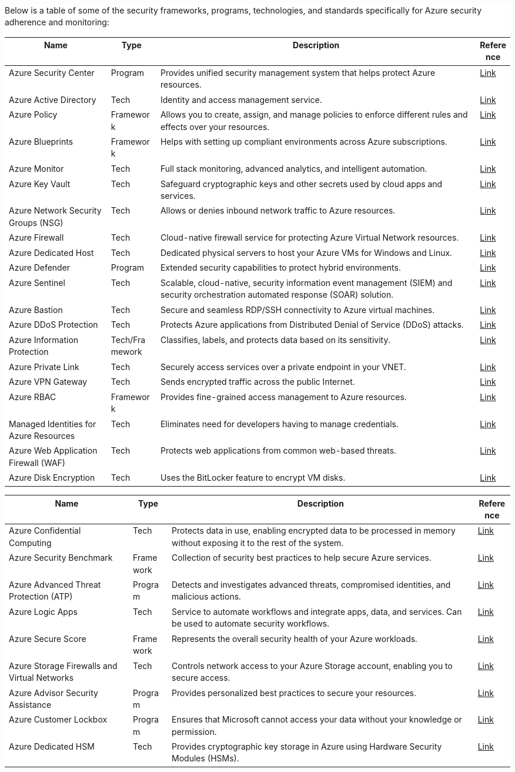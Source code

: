 
Below is a table of some of the security frameworks, programs, technologies, and standards specifically for Azure security adherence and monitoring:



| Name | Type | Description | Reference |
|------|------|-------------|-----------|
| Azure Security Center | Program | Provides unified security management system that helps protect Azure resources. | [Link](https://azure.microsoft.com/en-us/services/security-center/) |
| Azure Active Directory | Tech | Identity and access management service. | [Link](https://azure.microsoft.com/en-us/services/active-directory/) |
| Azure Policy | Framework | Allows you to create, assign, and manage policies to enforce different rules and effects over your resources. | [Link](https://azure.microsoft.com/en-us/services/azure-policy/) |
| Azure Blueprints | Framework | Helps with setting up compliant environments across Azure subscriptions. | [Link](https://azure.microsoft.com/en-us/services/blueprints/) |
| Azure Monitor | Tech | Full stack monitoring, advanced analytics, and intelligent automation. | [Link](https://azure.microsoft.com/en-us/services/monitor/) |
| Azure Key Vault | Tech | Safeguard cryptographic keys and other secrets used by cloud apps and services. | [Link](https://azure.microsoft.com/en-us/services/key-vault/) |
| Azure Network Security Groups (NSG) | Tech | Allows or denies inbound network traffic to Azure resources. | [Link](https://docs.microsoft.com/en-us/azure/virtual-network/security-overview) |
| Azure Firewall | Tech | Cloud-native firewall service for protecting Azure Virtual Network resources. | [Link](https://azure.microsoft.com/en-us/services/azure-firewall/) |
| Azure Dedicated Host | Tech | Dedicated physical servers to host your Azure VMs for Windows and Linux. | [Link](https://azure.microsoft.com/en-us/services/virtual-machines/dedicated-host/) |
| Azure Defender | Program | Extended security capabilities to protect hybrid environments. | [Link](https://azure.microsoft.com/en-us/services/azure-defender/) |
| Azure Sentinel | Tech | Scalable, cloud-native, security information event management (SIEM) and security orchestration automated response (SOAR) solution. | [Link](https://azure.microsoft.com/en-us/services/azure-sentinel/) |
| Azure Bastion | Tech | Secure and seamless RDP/SSH connectivity to Azure virtual machines. | [Link](https://azure.microsoft.com/en-us/services/azure-bastion/) |
| Azure DDoS Protection | Tech | Protects Azure applications from Distributed Denial of Service (DDoS) attacks. | [Link](https://azure.microsoft.com/en-us/services/ddos-protection/) |
| Azure Information Protection | Tech/Framework | Classifies, labels, and protects data based on its sensitivity. | [Link](https://azure.microsoft.com/en-us/services/information-protection/) |
| Azure Private Link | Tech | Securely access services over a private endpoint in your VNET. | [Link](https://azure.microsoft.com/en-us/services/private-link/) |
| Azure VPN Gateway | Tech | Sends encrypted traffic across the public Internet. | [Link](https://azure.microsoft.com/en-us/services/vpn-gateway/) |
| Azure RBAC | Framework | Provides fine-grained access management to Azure resources. | [Link](https://docs.microsoft.com/en-us/azure/role-based-access-control/overview) |
| Managed Identities for Azure Resources | Tech | Eliminates need for developers having to manage credentials. | [Link](https://docs.microsoft.com/en-us/azure/active-directory/managed-identities-azure-resources/overview) |
| Azure Web Application Firewall (WAF) | Tech | Protects web applications from common web-based threats. | [Link](https://azure.microsoft.com/en-us/services/application-gateway/) |
| Azure Disk Encryption | Tech | Uses the BitLocker feature to encrypt VM disks. | [Link](https://docs.microsoft.com/en-us/azure/security/fundamentals/azure-disk-encryption) |

| Name | Type | Description | Reference |
|------|------|-------------|-----------|
| Azure Confidential Computing | Tech | Protects data in use, enabling encrypted data to be processed in memory without exposing it to the rest of the system. | [Link](https://azure.microsoft.com/en-us/solutions/confidential-compute/) |
| Azure Security Benchmark | Framework | Collection of security best practices to help secure Azure services. | [Link](https://docs.microsoft.com/en-us/azure/security/benchmarks/introduction) |
| Azure Advanced Threat Protection (ATP) | Program | Detects and investigates advanced threats, compromised identities, and malicious actions. | [Link](https://docs.microsoft.com/en-us/defender-for-cloud/advanced-threat-protection) |
| Azure Logic Apps | Tech | Service to automate workflows and integrate apps, data, and services. Can be used to automate security workflows. | [Link](https://azure.microsoft.com/en-us/services/logic-apps/) |
| Azure Secure Score | Framework | Represents the overall security health of your Azure workloads. | [Link](https://docs.microsoft.com/en-us/azure/security/fundamentals/secure-score) |
| Azure Storage Firewalls and Virtual Networks | Tech | Controls network access to your Azure Storage account, enabling you to secure access. | [Link](https://docs.microsoft.com/en-us/azure/storage/common/storage-network-security) |
| Azure Advisor Security Assistance | Program | Provides personalized best practices to secure your resources. | [Link](https://docs.microsoft.com/en-us/azure/advisor/advisor-security-recommendations) |
| Azure Customer Lockbox | Program | Ensures that Microsoft cannot access your data without your knowledge or permission. | [Link](https://azure.microsoft.com/en-us/features/customer-lockbox/) |
| Azure Dedicated HSM | Tech | Provides cryptographic key storage in Azure using Hardware Security Modules (HSMs). | [Link](https://azure.microsoft.com/en-us/services/dedicated-hsm/) |